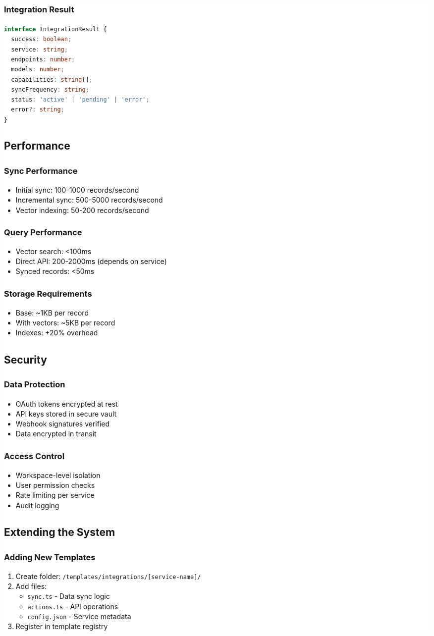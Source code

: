 ### Integration Result
```typescript
interface IntegrationResult {
  success: boolean;
  service: string;
  endpoints: number;
  models: number;
  capabilities: string[];
  syncFrequency: string;
  status: 'active' | 'pending' | 'error';
  error?: string;
}
```

## Performance

### Sync Performance
- Initial sync: 100-1000 records/second
- Incremental sync: 500-5000 records/second
- Vector indexing: 50-200 records/second

### Query Performance
- Vector search: <100ms
- Direct API: 200-2000ms (depends on service)
- Synced records: <50ms

### Storage Requirements
- Base: ~1KB per record
- With vectors: ~5KB per record
- Indexes: +20% overhead

## Security

### Data Protection
- OAuth tokens encrypted at rest
- API keys stored in secure vault
- Webhook signatures verified
- Data encrypted in transit

### Access Control
- Workspace-level isolation
- User permission checks
- Rate limiting per service
- Audit logging

## Extending the System

### Adding New Templates
1. Create folder: `/templates/integrations/[service-name]/`
2. Add files:
   - `sync.ts` - Data sync logic
   - `actions.ts` - API operations
   - `config.json` - Service metadata
3. Register in template registry
